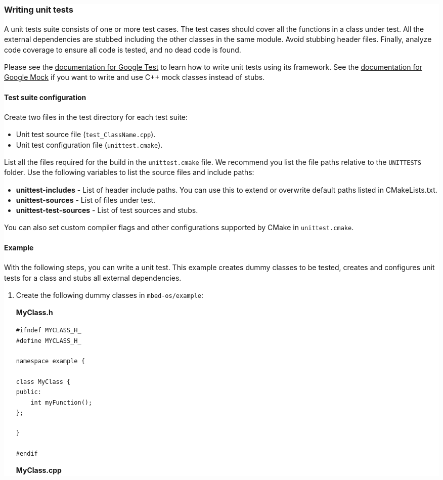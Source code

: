 ### Writing unit tests

A unit tests suite consists of one or more test cases. The test cases should cover all the functions in a class under test. All the external dependencies are stubbed including the other classes in the same module. Avoid stubbing header files. Finally, analyze code coverage to ensure all code is tested, and no dead code is found.

Please see the [documentation for Google Test](https://github.com/google/googletest/blob/master/googletest/docs/primer.md) to learn how to write unit tests using its framework. See the [documentation for Google Mock](https://github.com/google/googletest/tree/master/googlemock) if you want to write and use C++ mock classes instead of stubs.

#### Test suite configuration

Create two files in the test directory for each test suite:

- Unit test source file (`test_ClassName.cpp`).
- Unit test configuration file (`unittest.cmake`).

List all the files required for the build in the `unittest.cmake` file. We recommend you list the file paths relative to the `UNITTESTS` folder. Use the following variables to list the source files and include paths:

- **unittest-includes** - List of header include paths. You can use this to extend or overwrite default paths listed in CMakeLists.txt.
- **unittest-sources** - List of files under test.
- **unittest-test-sources** - List of test sources and stubs.

You can also set custom compiler flags and other configurations supported by CMake in `unittest.cmake`.

#### Example

With the following steps, you can write a unit test. This example creates dummy classes to be tested, creates and configures unit tests for a class and stubs all external dependencies.

1. Create the following dummy classes in `mbed-os/example`:

    **MyClass.h**

    ```
    #ifndef MYCLASS_H_
    #define MYCLASS_H_

    namespace example {

    class MyClass {
    public:
        int myFunction();
    };

    }

    #endif
    ```

    **MyClass.cpp**

